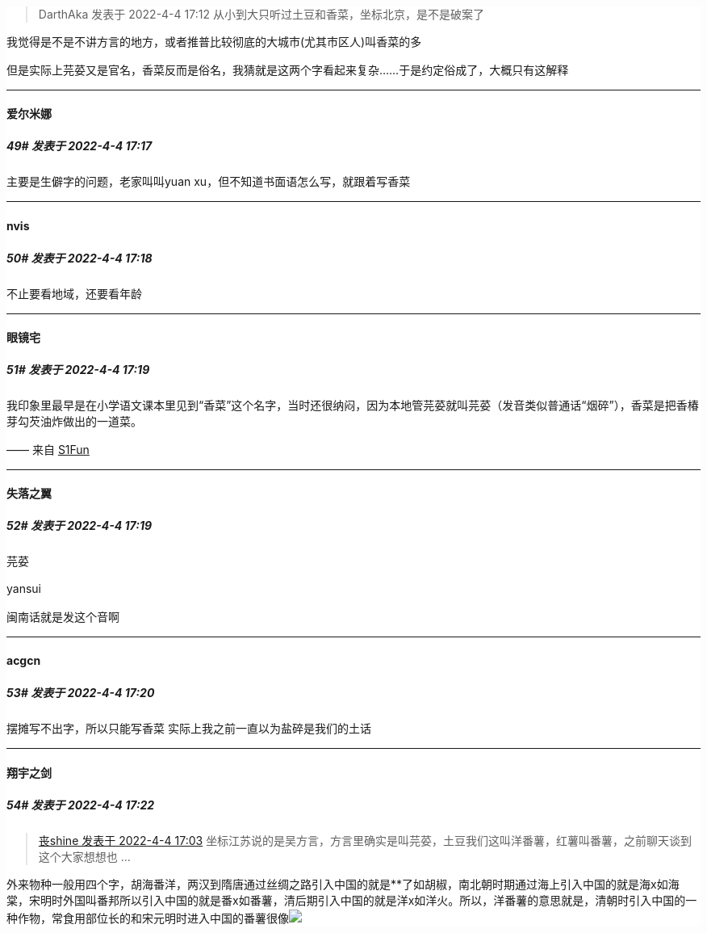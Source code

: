 <blockquote>DarthAka 发表于 2022-4-4 17:12
从小到大只听过土豆和香菜，坐标北京，是不是破案了</blockquote>
我觉得是不是不讲方言的地方，或者推普比较彻底的大城市(尤其市区人)叫香菜的多

但是实际上芫荽又是官名，香菜反而是俗名，我猜就是这两个字看起来复杂……于是约定俗成了，大概只有这解释

*****

####  爱尔米娜  
##### 49#       发表于 2022-4-4 17:17

主要是生僻字的问题，老家叫叫yuan xu，但不知道书面语怎么写，就跟着写香菜

*****

####  nvis  
##### 50#       发表于 2022-4-4 17:18

不止要看地域，还要看年龄

*****

####  眼镜宅  
##### 51#       发表于 2022-4-4 17:19

我印象里最早是在小学语文课本里见到“香菜”这个名字，当时还很纳闷，因为本地管芫荽就叫芫荽（发音类似普通话“烟碎”），香菜是把香椿芽勾芡油炸做出的一道菜。

—— 来自 [S1Fun](https://s1fun.koalcat.com)

*****

####  失落之翼  
##### 52#       发表于 2022-4-4 17:19

芫荽

yansui

闽南话就是发这个音啊

*****

####  acgcn  
##### 53#       发表于 2022-4-4 17:20

摆摊写不出字，所以只能写香菜
实际上我之前一直以为盐碎是我们的土话

*****

####  翔宇之剑  
##### 54#       发表于 2022-4-4 17:22

<blockquote><a href="httphttps://bbs.saraba1st.com/2b/forum.php?mod=redirect&amp;goto=findpost&amp;pid=55310848&amp;ptid=2062441" target="_blank">丧shine 发表于 2022-4-4 17:03</a>
坐标江苏说的是吴方言，方言里确实是叫芫荽，土豆我们这叫洋番薯，红薯叫番薯，之前聊天谈到这个大家想想也 ...</blockquote>
外来物种一般用四个字，胡海番洋，两汉到隋唐通过丝绸之路引入中国的就是**了如胡椒，南北朝时期通过海上引入中国的就是海x如海棠，宋明时外国叫番邦所以引入中国的就是番x如番薯，清后期引入中国的就是洋x如洋火。所以，洋番薯的意思就是，清朝时引入中国的一种作物，常食用部位长的和宋元明时进入中国的番薯很像<img src="https://static.saraba1st.com/image/smiley/face2017/053.png" referrerpolicy="no-referrer">
